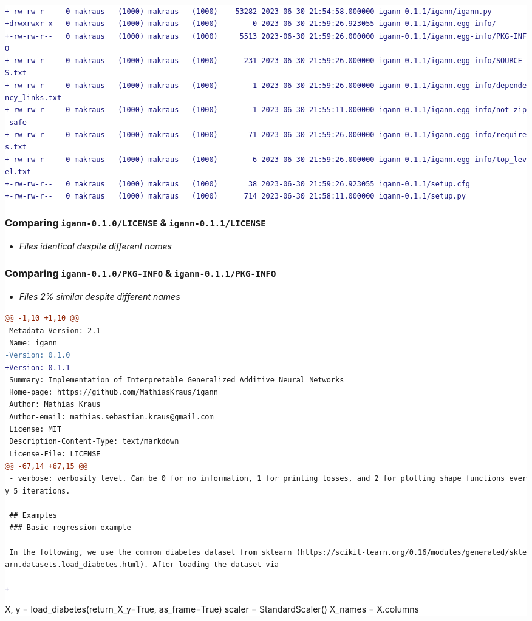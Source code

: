 ```diff
+-rw-rw-r--   0 makraus   (1000) makraus   (1000)    53282 2023-06-30 21:54:58.000000 igann-0.1.1/igann/igann.py
+drwxrwxr-x   0 makraus   (1000) makraus   (1000)        0 2023-06-30 21:59:26.923055 igann-0.1.1/igann.egg-info/
+-rw-rw-r--   0 makraus   (1000) makraus   (1000)     5513 2023-06-30 21:59:26.000000 igann-0.1.1/igann.egg-info/PKG-INFO
+-rw-rw-r--   0 makraus   (1000) makraus   (1000)      231 2023-06-30 21:59:26.000000 igann-0.1.1/igann.egg-info/SOURCES.txt
+-rw-rw-r--   0 makraus   (1000) makraus   (1000)        1 2023-06-30 21:59:26.000000 igann-0.1.1/igann.egg-info/dependency_links.txt
+-rw-rw-r--   0 makraus   (1000) makraus   (1000)        1 2023-06-30 21:55:11.000000 igann-0.1.1/igann.egg-info/not-zip-safe
+-rw-rw-r--   0 makraus   (1000) makraus   (1000)       71 2023-06-30 21:59:26.000000 igann-0.1.1/igann.egg-info/requires.txt
+-rw-rw-r--   0 makraus   (1000) makraus   (1000)        6 2023-06-30 21:59:26.000000 igann-0.1.1/igann.egg-info/top_level.txt
+-rw-rw-r--   0 makraus   (1000) makraus   (1000)       38 2023-06-30 21:59:26.923055 igann-0.1.1/setup.cfg
+-rw-rw-r--   0 makraus   (1000) makraus   (1000)      714 2023-06-30 21:58:11.000000 igann-0.1.1/setup.py
```

### Comparing `igann-0.1.0/LICENSE` & `igann-0.1.1/LICENSE`

 * *Files identical despite different names*

### Comparing `igann-0.1.0/PKG-INFO` & `igann-0.1.1/PKG-INFO`

 * *Files 2% similar despite different names*

```diff
@@ -1,10 +1,10 @@
 Metadata-Version: 2.1
 Name: igann
-Version: 0.1.0
+Version: 0.1.1
 Summary: Implementation of Interpretable Generalized Additive Neural Networks
 Home-page: https://github.com/MathiasKraus/igann
 Author: Mathias Kraus
 Author-email: mathias.sebastian.kraus@gmail.com
 License: MIT
 Description-Content-Type: text/markdown
 License-File: LICENSE
@@ -67,14 +67,15 @@
 - verbose: verbosity level. Can be 0 for no information, 1 for printing losses, and 2 for plotting shape functions every 5 iterations.
 
 ## Examples
 ### Basic regression example
 
 In the following, we use the common diabetes dataset from sklearn (https://scikit-learn.org/0.16/modules/generated/sklearn.datasets.load_diabetes.html). After loading the dataset via
 
+
 ```
 X, y = load_diabetes(return_X_y=True, as_frame=True)
 scaler = StandardScaler()
 X_names = X.columns
 
